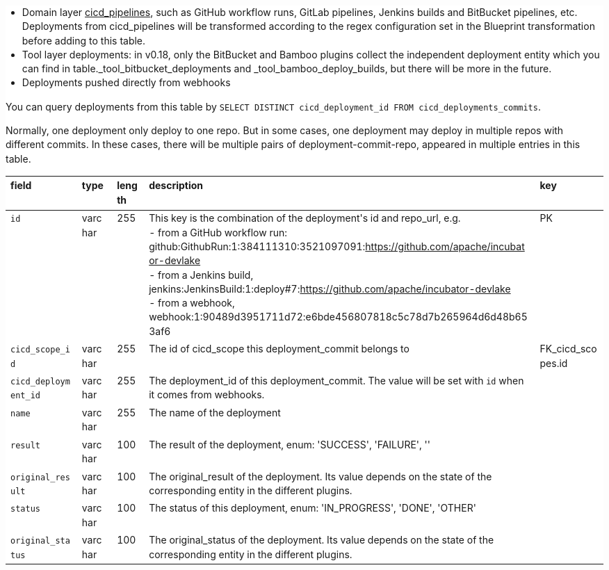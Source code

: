 - Domain layer [cicd_pipelines](#cicd_pipelines), such as GitHub workflow runs, GitLab pipelines, Jenkins builds and BitBucket pipelines, etc. Deployments from cicd_pipelines will be transformed according to the regex configuration set in the Blueprint transformation before adding to this table.
- Tool layer deployments: in v0.18, only the BitBucket and Bamboo plugins collect the independent deployment entity which you can find in table.\_tool_bitbucket_deployments and \_tool_bamboo_deploy_builds, but there will be more in the future.
- Deployments pushed directly from webhooks

You can query deployments from this table by `SELECT DISTINCT cicd_deployment_id FROM cicd_deployments_commits`.

Normally, one deployment only deploy to one repo. But in some cases, one deployment may deploy in multiple repos with different commits. In these cases, there will be multiple pairs of deployment-commit-repo, appeared in multiple entries in this table.

| **field**                           | **type** | **length** | **description**                                                                                                                                                                                                                                                                                                                                                                                  | **key**           |
|:------------------------------------|:---------|:-----------|:-------------------------------------------------------------------------------------------------------------------------------------------------------------------------------------------------------------------------------------------------------------------------------------------------------------------------------------------------------------------------------------------------|:------------------|
| `id`                                | varchar  | 255        | This key is the combination of the deployment's id and repo_url, e.g. <br/>- from a GitHub workflow run: github:GithubRun:1:384111310:3521097091:https://github.com/apache/incubator-devlake <br/>- from a Jenkins build, jenkins:JenkinsBuild:1:deploy#7:https://github.com/apache/incubator-devlake <br/>- from a webhook, webhook:1:90489d3951711d72:e6bde456807818c5c78d7b265964d6d48b653af6 | PK                |
| `cicd_scope_id`                     | varchar  | 255        | The id of cicd_scope this deployment_commit belongs to                                                                                                                                                                                                                                                                                                                                           | FK_cicd_scopes.id |
| `cicd_deployment_id`                | varchar  | 255        | The deployment_id of this deployment_commit. The value will be set with `id` when it comes from webhooks.                                                                                                                                                                                                                                                                                        |                   |
| `name`                              | varchar  | 255        | The name of the deployment                                                                                                                                                                                                                                                                                                                                                                       |                   |
| `result`                            | varchar  | 100        | The result of the deployment, enum: 'SUCCESS', 'FAILURE', ''                                                                                                                                                                                                                                                                                                                                     |                   |
| `original_result`                   | varchar  | 100        | The original_result of the deployment. Its value depends on the state of the corresponding entity in the different plugins.                                                                                                                                                                                                                                                                      |                   |
| `status`                            | varchar  | 100        | The status of this deployment, enum: 'IN_PROGRESS', 'DONE', 'OTHER'                                                                                                                                                                                                                                                                                                                              |                   |
| `original_status`                   | varchar  | 100        | The original_status of the deployment. Its value depends on the state of the corresponding entity in the different plugins.                                                                                                                                                                                                                                                                      |                   |
